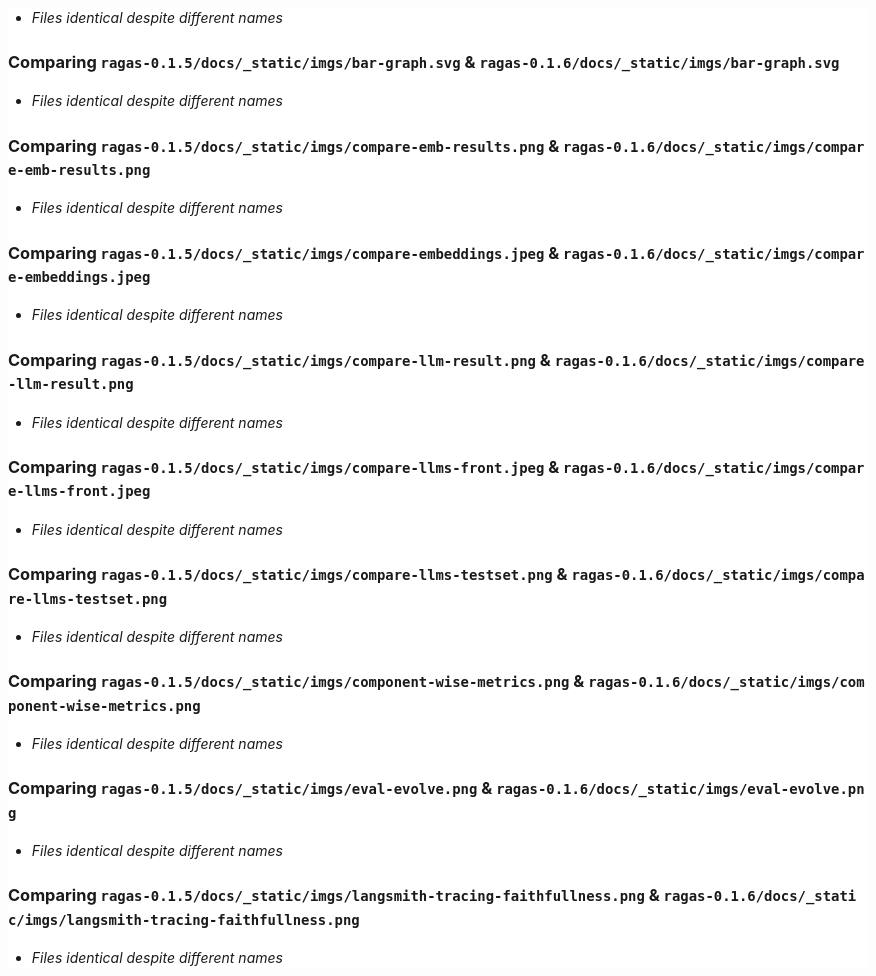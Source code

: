  * *Files identical despite different names*

### Comparing `ragas-0.1.5/docs/_static/imgs/bar-graph.svg` & `ragas-0.1.6/docs/_static/imgs/bar-graph.svg`

 * *Files identical despite different names*

### Comparing `ragas-0.1.5/docs/_static/imgs/compare-emb-results.png` & `ragas-0.1.6/docs/_static/imgs/compare-emb-results.png`

 * *Files identical despite different names*

### Comparing `ragas-0.1.5/docs/_static/imgs/compare-embeddings.jpeg` & `ragas-0.1.6/docs/_static/imgs/compare-embeddings.jpeg`

 * *Files identical despite different names*

### Comparing `ragas-0.1.5/docs/_static/imgs/compare-llm-result.png` & `ragas-0.1.6/docs/_static/imgs/compare-llm-result.png`

 * *Files identical despite different names*

### Comparing `ragas-0.1.5/docs/_static/imgs/compare-llms-front.jpeg` & `ragas-0.1.6/docs/_static/imgs/compare-llms-front.jpeg`

 * *Files identical despite different names*

### Comparing `ragas-0.1.5/docs/_static/imgs/compare-llms-testset.png` & `ragas-0.1.6/docs/_static/imgs/compare-llms-testset.png`

 * *Files identical despite different names*

### Comparing `ragas-0.1.5/docs/_static/imgs/component-wise-metrics.png` & `ragas-0.1.6/docs/_static/imgs/component-wise-metrics.png`

 * *Files identical despite different names*

### Comparing `ragas-0.1.5/docs/_static/imgs/eval-evolve.png` & `ragas-0.1.6/docs/_static/imgs/eval-evolve.png`

 * *Files identical despite different names*

### Comparing `ragas-0.1.5/docs/_static/imgs/langsmith-tracing-faithfullness.png` & `ragas-0.1.6/docs/_static/imgs/langsmith-tracing-faithfullness.png`

 * *Files identical despite different names*
